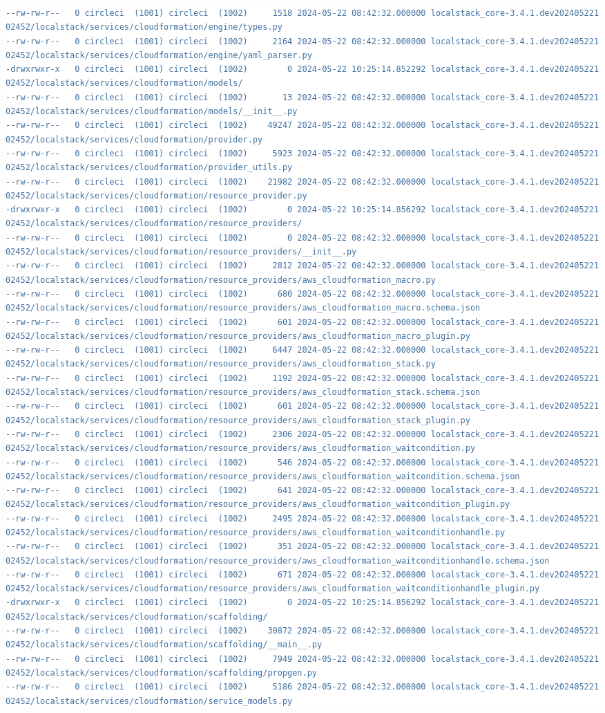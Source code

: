 ```diff
--rw-rw-r--   0 circleci  (1001) circleci  (1002)     1518 2024-05-22 08:42:32.000000 localstack_core-3.4.1.dev20240522102452/localstack/services/cloudformation/engine/types.py
--rw-rw-r--   0 circleci  (1001) circleci  (1002)     2164 2024-05-22 08:42:32.000000 localstack_core-3.4.1.dev20240522102452/localstack/services/cloudformation/engine/yaml_parser.py
-drwxrwxr-x   0 circleci  (1001) circleci  (1002)        0 2024-05-22 10:25:14.852292 localstack_core-3.4.1.dev20240522102452/localstack/services/cloudformation/models/
--rw-rw-r--   0 circleci  (1001) circleci  (1002)       13 2024-05-22 08:42:32.000000 localstack_core-3.4.1.dev20240522102452/localstack/services/cloudformation/models/__init__.py
--rw-rw-r--   0 circleci  (1001) circleci  (1002)    49247 2024-05-22 08:42:32.000000 localstack_core-3.4.1.dev20240522102452/localstack/services/cloudformation/provider.py
--rw-rw-r--   0 circleci  (1001) circleci  (1002)     5923 2024-05-22 08:42:32.000000 localstack_core-3.4.1.dev20240522102452/localstack/services/cloudformation/provider_utils.py
--rw-rw-r--   0 circleci  (1001) circleci  (1002)    21982 2024-05-22 08:42:32.000000 localstack_core-3.4.1.dev20240522102452/localstack/services/cloudformation/resource_provider.py
-drwxrwxr-x   0 circleci  (1001) circleci  (1002)        0 2024-05-22 10:25:14.856292 localstack_core-3.4.1.dev20240522102452/localstack/services/cloudformation/resource_providers/
--rw-rw-r--   0 circleci  (1001) circleci  (1002)        0 2024-05-22 08:42:32.000000 localstack_core-3.4.1.dev20240522102452/localstack/services/cloudformation/resource_providers/__init__.py
--rw-rw-r--   0 circleci  (1001) circleci  (1002)     2812 2024-05-22 08:42:32.000000 localstack_core-3.4.1.dev20240522102452/localstack/services/cloudformation/resource_providers/aws_cloudformation_macro.py
--rw-rw-r--   0 circleci  (1001) circleci  (1002)      680 2024-05-22 08:42:32.000000 localstack_core-3.4.1.dev20240522102452/localstack/services/cloudformation/resource_providers/aws_cloudformation_macro.schema.json
--rw-rw-r--   0 circleci  (1001) circleci  (1002)      601 2024-05-22 08:42:32.000000 localstack_core-3.4.1.dev20240522102452/localstack/services/cloudformation/resource_providers/aws_cloudformation_macro_plugin.py
--rw-rw-r--   0 circleci  (1001) circleci  (1002)     6447 2024-05-22 08:42:32.000000 localstack_core-3.4.1.dev20240522102452/localstack/services/cloudformation/resource_providers/aws_cloudformation_stack.py
--rw-rw-r--   0 circleci  (1001) circleci  (1002)     1192 2024-05-22 08:42:32.000000 localstack_core-3.4.1.dev20240522102452/localstack/services/cloudformation/resource_providers/aws_cloudformation_stack.schema.json
--rw-rw-r--   0 circleci  (1001) circleci  (1002)      601 2024-05-22 08:42:32.000000 localstack_core-3.4.1.dev20240522102452/localstack/services/cloudformation/resource_providers/aws_cloudformation_stack_plugin.py
--rw-rw-r--   0 circleci  (1001) circleci  (1002)     2306 2024-05-22 08:42:32.000000 localstack_core-3.4.1.dev20240522102452/localstack/services/cloudformation/resource_providers/aws_cloudformation_waitcondition.py
--rw-rw-r--   0 circleci  (1001) circleci  (1002)      546 2024-05-22 08:42:32.000000 localstack_core-3.4.1.dev20240522102452/localstack/services/cloudformation/resource_providers/aws_cloudformation_waitcondition.schema.json
--rw-rw-r--   0 circleci  (1001) circleci  (1002)      641 2024-05-22 08:42:32.000000 localstack_core-3.4.1.dev20240522102452/localstack/services/cloudformation/resource_providers/aws_cloudformation_waitcondition_plugin.py
--rw-rw-r--   0 circleci  (1001) circleci  (1002)     2495 2024-05-22 08:42:32.000000 localstack_core-3.4.1.dev20240522102452/localstack/services/cloudformation/resource_providers/aws_cloudformation_waitconditionhandle.py
--rw-rw-r--   0 circleci  (1001) circleci  (1002)      351 2024-05-22 08:42:32.000000 localstack_core-3.4.1.dev20240522102452/localstack/services/cloudformation/resource_providers/aws_cloudformation_waitconditionhandle.schema.json
--rw-rw-r--   0 circleci  (1001) circleci  (1002)      671 2024-05-22 08:42:32.000000 localstack_core-3.4.1.dev20240522102452/localstack/services/cloudformation/resource_providers/aws_cloudformation_waitconditionhandle_plugin.py
-drwxrwxr-x   0 circleci  (1001) circleci  (1002)        0 2024-05-22 10:25:14.856292 localstack_core-3.4.1.dev20240522102452/localstack/services/cloudformation/scaffolding/
--rw-rw-r--   0 circleci  (1001) circleci  (1002)    30872 2024-05-22 08:42:32.000000 localstack_core-3.4.1.dev20240522102452/localstack/services/cloudformation/scaffolding/__main__.py
--rw-rw-r--   0 circleci  (1001) circleci  (1002)     7949 2024-05-22 08:42:32.000000 localstack_core-3.4.1.dev20240522102452/localstack/services/cloudformation/scaffolding/propgen.py
--rw-rw-r--   0 circleci  (1001) circleci  (1002)     5186 2024-05-22 08:42:32.000000 localstack_core-3.4.1.dev20240522102452/localstack/services/cloudformation/service_models.py
```